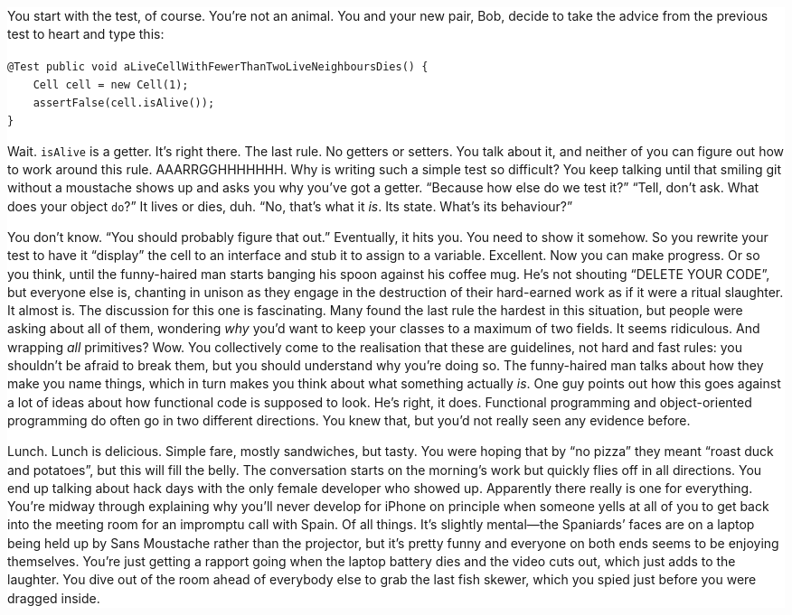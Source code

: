 You start with the test, of course. You’re not an animal. You and your
new pair, Bob, decide to take the advice from the previous test to heart
and type this:

    @Test public void aLiveCellWithFewerThanTwoLiveNeighboursDies() {
        Cell cell = new Cell(1);
        assertFalse(cell.isAlive());
    }

Wait. `isAlive` is a getter. It’s right there. The last rule. No getters
or setters. You talk about it, and neither of you can figure out how to
work around this rule. AAARRGGHHHHHHH. Why is writing such a simple test
so difficult? You keep talking until that smiling git without a
moustache shows up and asks you why you’ve got a getter. “Because how
else do we test it?” “Tell, don’t ask. What does your object `do`?” It
lives or dies, duh. “No, that’s what it *is*. Its state. What’s its
behaviour?”

You don’t know. “You should probably figure that out.” Eventually, it
hits you. You need to show it somehow. So you rewrite your test to have
it “display” the cell to an interface and stub it to assign to a
variable. Excellent. Now you can make progress. Or so you think, until
the funny-haired man starts banging his spoon against his coffee mug.
He’s not shouting “DELETE YOUR CODE”, but everyone else is, chanting in
unison as they engage in the destruction of their hard-earned work as if
it were a ritual slaughter. It almost is. The discussion for this one is
fascinating. Many found the last rule the hardest in this situation, but
people were asking about all of them, wondering *why* you’d want to keep
your classes to a maximum of two fields. It seems ridiculous. And
wrapping *all* primitives? Wow. You collectively come to the realisation
that these are guidelines, not hard and fast rules: you shouldn’t be
afraid to break them, but you should understand why you’re doing so. The
funny-haired man talks about how they make you name things, which in
turn makes you think about what something actually *is*. One guy points
out how this goes against a lot of ideas about how functional code is
supposed to look. He’s right, it does. Functional programming and
object-oriented programming do often go in two different directions. You
knew that, but you’d not really seen any evidence before.

Lunch. Lunch is delicious. Simple fare, mostly sandwiches, but tasty.
You were hoping that by “no pizza” they meant “roast duck and potatoes”,
but this will fill the belly. The conversation starts on the morning’s
work but quickly flies off in all directions. You end up talking about
hack days with the only female developer who showed up. Apparently there
really is one for everything. You’re midway through explaining why
you’ll never develop for iPhone on principle when someone yells at all
of you to get back into the meeting room for an impromptu call with
Spain. Of all things. It’s slightly mental—the Spaniards’ faces are on a
laptop being held up by Sans Moustache rather than the projector, but
it’s pretty funny and everyone on both ends seems to be enjoying
themselves. You’re just getting a rapport going when the laptop battery
dies and the video cuts out, which just adds to the laughter. You dive
out of the room ahead of everybody else to grab the last fish skewer,
which you spied just before you were dragged inside.
